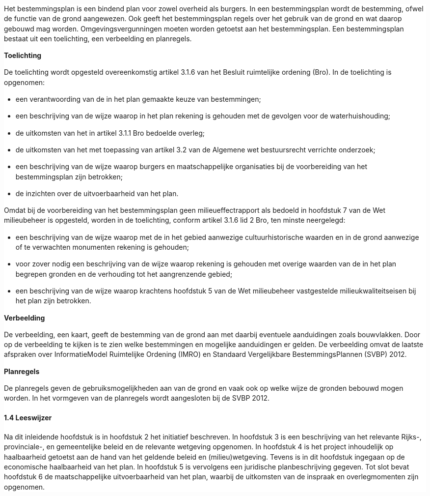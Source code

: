 Het bestemmingsplan is een bindend plan voor zowel overheid als burgers. In een bestemmingsplan wordt de bestemming, ofwel de functie van de grond aangewezen. Ook geeft het bestemmingsplan regels over het gebruik van de grond en wat daarop gebouwd mag worden. Omgevingsvergunningen moeten worden getoetst aan het bestemmingsplan. Een bestemmingsplan bestaat uit een toelichting, een verbeelding en planregels.

**Toelichting**

De toelichting wordt opgesteld overeenkomstig artikel 3\.1\.6 van het Besluit ruimtelijke ordening (Bro). In de toelichting is opgenomen:

* een verantwoording van de in het plan gemaakte keuze van bestemmingen;

* een beschrijving van de wijze waarop in het plan rekening is gehouden met de gevolgen voor de waterhuishouding;

* de uitkomsten van het in artikel 3\.1\.1 Bro bedoelde overleg;

* de uitkomsten van het met toepassing van artikel 3\.2 van de Algemene wet bestuursrecht verrichte onderzoek;

* een beschrijving van de wijze waarop burgers en maatschappelijke organisaties bij de voorbereiding van het bestemmingsplan zijn betrokken;

* de inzichten over de uitvoerbaarheid van het plan.

Omdat bij de voorbereiding van het bestemmingsplan geen milieueffectrapport als bedoeld in hoofdstuk 7 van de Wet milieubeheer is opgesteld, worden in de toelichting, conform artikel 3\.1\.6 lid 2 Bro, ten minste neergelegd:

* een beschrijving van de wijze waarop met de in het gebied aanwezige cultuurhistorische waarden en in de grond aanwezige of te verwachten monumenten rekening is gehouden;

* voor zover nodig een beschrijving van de wijze waarop rekening is gehouden met overige waarden van de in het plan begrepen gronden en de verhouding tot het aangrenzende gebied;

* een beschrijving van de wijze waarop krachtens hoofdstuk 5 van de Wet milieubeheer vastgestelde milieukwaliteitseisen bij het plan zijn betrokken.

**Verbeelding**

De verbeelding, een kaart, geeft de bestemming van de grond aan met daarbij eventuele aanduidingen zoals bouwvlakken. Door op de verbeelding te kijken is te zien welke bestemmingen en mogelijke aanduidingen er gelden. De verbeelding omvat de laatste afspraken over InformatieModel Ruimtelijke Ordening (IMRO) en Standaard Vergelijkbare BestemmingsPlannen (SVBP) 2012\.

**Planregels**

De planregels geven de gebruiksmogelijkheden aan van de grond en vaak ook op welke wijze de gronden bebouwd mogen worden. In het vormgeven van de planregels wordt aangesloten bij de SVBP 2012\.

#### 1\.4 Leeswijzer

Na dit inleidende hoofdstuk is in hoofdstuk 2 het initiatief beschreven. In hoofdstuk 3 is een beschrijving van het relevante Rijks\-, provinciale\-, en gemeentelijke beleid en de relevante wetgeving opgenomen. In hoofdstuk 4 is het project inhoudelijk op haalbaarheid getoetst aan de hand van het geldende beleid en (milieu)wetgeving. Tevens is in dit hoofdstuk ingegaan op de economische haalbaarheid van het plan. In hoofdstuk 5 is vervolgens een juridische planbeschrijving gegeven. Tot slot bevat hoofdstuk 6 de maatschappelijke uitvoerbaarheid van het plan, waarbij de uitkomsten van de inspraak en overlegmomenten zijn opgenomen.
